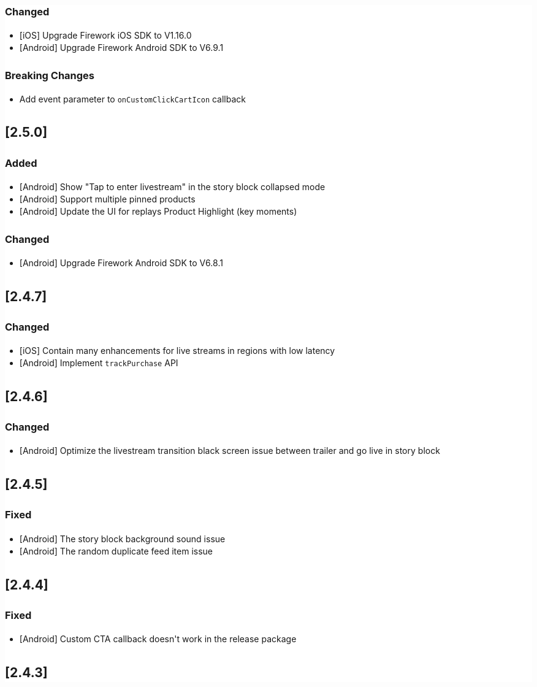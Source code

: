 ### Changed

- [iOS] Upgrade Firework iOS SDK to V1.16.0
- [Android] Upgrade Firework Android SDK to V6.9.1

### Breaking Changes

- Add event parameter to `onCustomClickCartIcon` callback

## [2.5.0]

### Added

- [Android] Show "Tap to enter livestream" in the story block collapsed mode
- [Android] Support multiple pinned products
- [Android] Update the UI for replays Product Highlight (key moments)

### Changed

- [Android] Upgrade Firework Android SDK to V6.8.1

## [2.4.7]

### Changed

- [iOS] Contain many enhancements for live streams in regions with low latency
- [Android] Implement `trackPurchase` API

## [2.4.6]

### Changed

- [Android] Optimize the livestream transition black screen issue between trailer and go live in story block

## [2.4.5]

### Fixed

- [Android] The story block background sound issue
- [Android] The random duplicate feed item issue

## [2.4.4]

### Fixed

- [Android] Custom CTA callback doesn't work in the release package

## [2.4.3]
